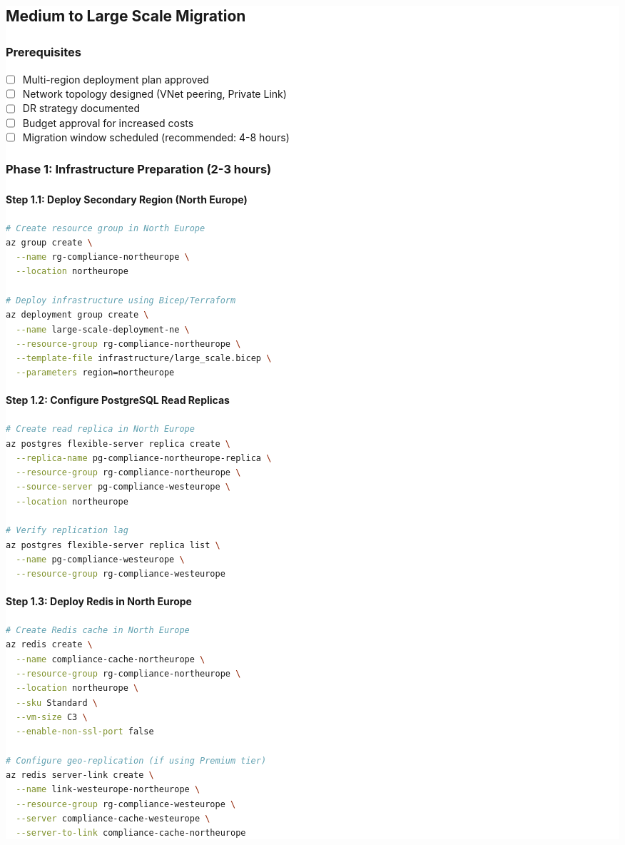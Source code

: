 ## Medium to Large Scale Migration

### Prerequisites

- [ ] Multi-region deployment plan approved
- [ ] Network topology designed (VNet peering, Private Link)
- [ ] DR strategy documented
- [ ] Budget approval for increased costs
- [ ] Migration window scheduled (recommended: 4-8 hours)

### Phase 1: Infrastructure Preparation (2-3 hours)

#### Step 1.1: Deploy Secondary Region (North Europe)

```bash
# Create resource group in North Europe
az group create \
  --name rg-compliance-northeurope \
  --location northeurope

# Deploy infrastructure using Bicep/Terraform
az deployment group create \
  --name large-scale-deployment-ne \
  --resource-group rg-compliance-northeurope \
  --template-file infrastructure/large_scale.bicep \
  --parameters region=northeurope
```

#### Step 1.2: Configure PostgreSQL Read Replicas

```bash
# Create read replica in North Europe
az postgres flexible-server replica create \
  --replica-name pg-compliance-northeurope-replica \
  --resource-group rg-compliance-northeurope \
  --source-server pg-compliance-westeurope \
  --location northeurope

# Verify replication lag
az postgres flexible-server replica list \
  --name pg-compliance-westeurope \
  --resource-group rg-compliance-westeurope
```

#### Step 1.3: Deploy Redis in North Europe

```bash
# Create Redis cache in North Europe
az redis create \
  --name compliance-cache-northeurope \
  --resource-group rg-compliance-northeurope \
  --location northeurope \
  --sku Standard \
  --vm-size C3 \
  --enable-non-ssl-port false

# Configure geo-replication (if using Premium tier)
az redis server-link create \
  --name link-westeurope-northeurope \
  --resource-group rg-compliance-westeurope \
  --server compliance-cache-westeurope \
  --server-to-link compliance-cache-northeurope
```
